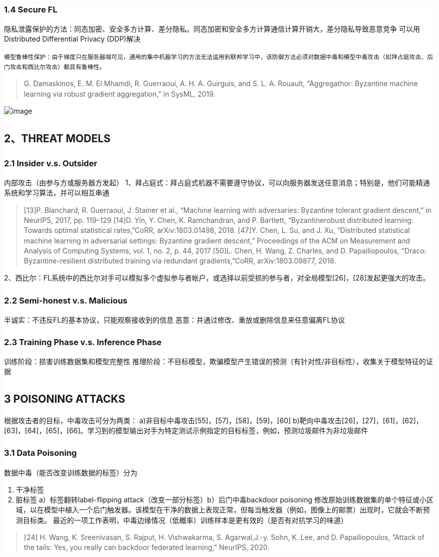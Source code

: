 ### 1.4 Secure FL
隐私泄露保护的方法：同态加密、安全多方计算、差分隐私。同态加密和安全多方计算通信计算开销大，差分隐私导致恶意竞争 可以用 Distributed Differential Privacy (DDP)解决

`模型鲁棒性保护：由于梯度只在服务器端可见，通用的集中机器学习的方法无法运用到联邦学习中，该防御方法必须对数据中毒和模型中毒攻击（如拜占庭攻击、后门攻击和西比尔攻击）都具有鲁棒性。`
> G. Damaskinos, E. M. El Mhamdi, R. Guerraoui, A. H. A. Guirguis, and S. L. A. Rouault, “Aggregathor: Byzantine machine
learning via robust gradient aggregation,” in SysML, 2019.

![image](https://user-images.githubusercontent.com/65484555/129474663-77e0c595-d4ff-4100-af8a-449417b296b3.png)

## 2、THREAT MODELS
### 2.1 Insider v.s. Outsider
内部攻击（由参与方或服务器方发起）
1、拜占庭式：拜占庭式机器不需要遵守协议，可以向服务器发送任意消息；特别是，他们可能精通系统和学习算法，并可以相互串通
>[13]P. Blanchard, R. Guerraoui, J. Stainer et al., “Machine learning with adversaries: Byzantine tolerant gradient descent,” in NeurIPS, 2017, pp. 119–129
[14]D. Yin, Y. Chen, K. Ramchandran, and P. Bartlett, “Byzantinerobust distributed learning: Towards optimal statistical rates,”CoRR, arXiv:1803.01498, 2018.
[47]Y. Chen, L. Su, and J. Xu, “Distributed statistical machine learning in adversarial settings: Byzantine gradient descent,” Proceedings of the ACM on Measurement and Analysis of Computing Systems, vol. 1, no. 2, p. 44, 2017
[50]L. Chen, H. Wang, Z. Charles, and D. Papailiopoulos, “Draco: Byzantine-resilient distributed training via redundant gradients,”CoRR, arXiv:1803.09877, 2018.

2、西比尔：FL系统中的西比尔对手可以模拟多个虚拟参与者帐户，或选择以前受损的参与者，对全局模型[26]，[28]发起更强大的攻击。
### 2.2 Semi-honest v.s. Malicious
半诚实：不违反FL的基本协议，只能观察接收到的信息
恶意：并通过修改、重放或删除信息来任意偏离FL协议
### 2.3 Training Phase v.s. Inference Phase 
训练阶段：损害训练数据集和模型完整性
推理阶段：不目标模型，欺骗模型产生错误的预测（有针对性/非目标性），收集关于模型特征的证据

## 3 POISONING ATTACKS 

根据攻击者的目标，中毒攻击可分为两类：
a)非目标中毒攻击[55]，[57]，[58]，[59]，[60]
b)靶向中毒攻击[26]，[27]，[61]，[62]，[63]，[64]，[65]，[66]。学习到的模型输出对手为特定测试示例指定的目标标签，例如，预测垃圾邮件为非垃圾邮件

### 3.1 Data Poisoning
数据中毒（能否改变训练数据的标签）分为
1. 干净标签
2. 脏标签 a）标签翻转label-flipping attack（改变一部分标签）b）后门中毒backdoor poisoning 修改原始训练数据集的单个特征或小区域，以在模型中植入一个后门触发器。该模型在干净的数据上表现正常，但每当触发器（例如，图像上的邮票）出现时，它就会不断预测目标类。
最近的一项工作表明，中毒边缘情况（低概率）训练样本是更有效的（是否有对抗学习的味道）
> [24] H. Wang, K. Sreenivasan, S. Rajput, H. Vishwakarma, S. Agarwal,J.-y. Sohn, K. Lee, and D. Papailiopoulos, “Attack of the tails: Yes, you really can backdoor federated learning,” NeurIPS, 2020.
